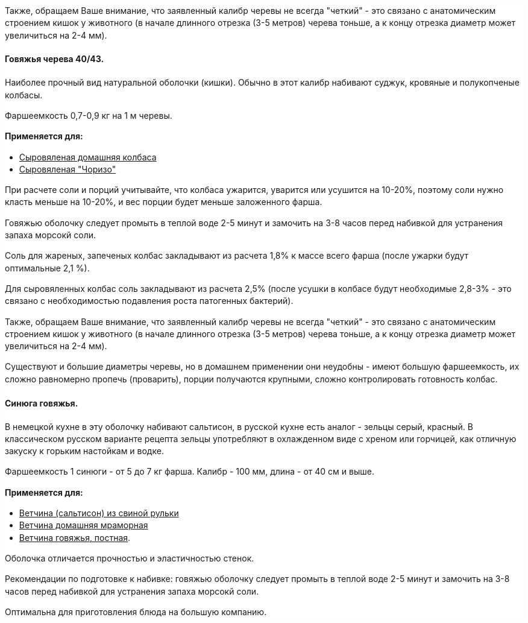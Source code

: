 Также, обращаем Ваше внимание, что заявленный калибр черевы не всегда  "четкий" - это связано с анатомическим строением кишок у животного (в начале длинного отрезка (3-5 метров) черева тоньше, а к концу отрезка диаметр может увеличиться на 2-4 мм).

#### Говяжья черева 40/43.
Наиболее прочный вид натуральной оболочки (кишки). Обычно в этот калибр набивают суджук, кровяные и полукопченые колбасы.

Фаршеемкость 0,7-0,9 кг на 1 м черевы.

**Применяется для:**

- [Сыровяленая домашняя колбаса](http://www.emkolbaski.ru/community/topic/13-syrovialenaia-domashniaia-kolbasa/)
- [Сыровяленая "Чоризо"](http://www.emkolbaski.ru/community/topic/82-syrovialenaia-chorizo/)

При расчете соли и порций учитывайте, что колбаса ужарится, уварится или усушится на 10-20%, поэтому соли нужно класть меньше на 10-20%, и вес порции будет меньше заложенного фарша.

Говяжью оболочку следует  промыть в теплой воде 2-5 минут и замочить на 3-8 часов перед набивкой для устранения  запаха морсокй соли.

Соль для жареных, запеченых колбас закладывают из расчета 1,8% к массе всего фарша (после ужарки будут оптимальные 2,1 %).

Для сыровяленных колбас соль закладывают из расчета  2,5% (после усушки в колбасе будут необходимые 2,8-3%  - это связано с необходимостью подавления роста патогенных бактерий).

Также, обращаем Ваше внимание,  что заявленный калибр черевы не всегда "четкий" - это связано с анатомическим строением кишок у животного (в начале длинного отрезка (3-5 метров) черева тоньше, а к концу отрезка диаметр может увеличиться на 2-4 мм).

Существуют и большие диаметры черевы, но в домашнем применении они неудобны - имеют большую фаршеемкость, их сложно равномерно пропечь (проварить), порции получаются крупными, сложно контролировать готовность колбас.

#### Синюга говяжья.
В немецкой кухне в эту оболочку набивают сальтисон, в русской кухне есть аналог - зельцы серый, красный. В классическом русском варианте рецепта зельцы употребляют в охлажденном виде с хреном или горчицей, как отличную закуску к горьким настойкам и водке.

Фаршеемкость 1 синюги - от 5 до 7 кг фарша. Калибр - 100 мм, длина - от 40 см и выше.

**Применяется для:**

- [Ветчина (сальтисон) из свиной рульки](http://www.emkolbaski.ru/community/topic/22-vetchina-saltison-iz-svinoi-rulki/)
- [Ветчина домашняя мраморная](http://www.emkolbaski.ru/community/topic/54-vetchina-domashniaia-mramornaia/)
- [Ветчина говяжья, постная](http://www.emkolbaski.ru/community/topic/98-vetchina-goviazhia/).

Оболочка отличается прочностью и эластичностью стенок.

Рекомендации по подготовке к набивке: говяжью оболочку следует  промыть в теплой воде 2-5 минут и замочить на 3-8 часов перед набивкой для устранения  запаха морсокй соли.

Оптимальна для приготовления блюда на большую компанию.
